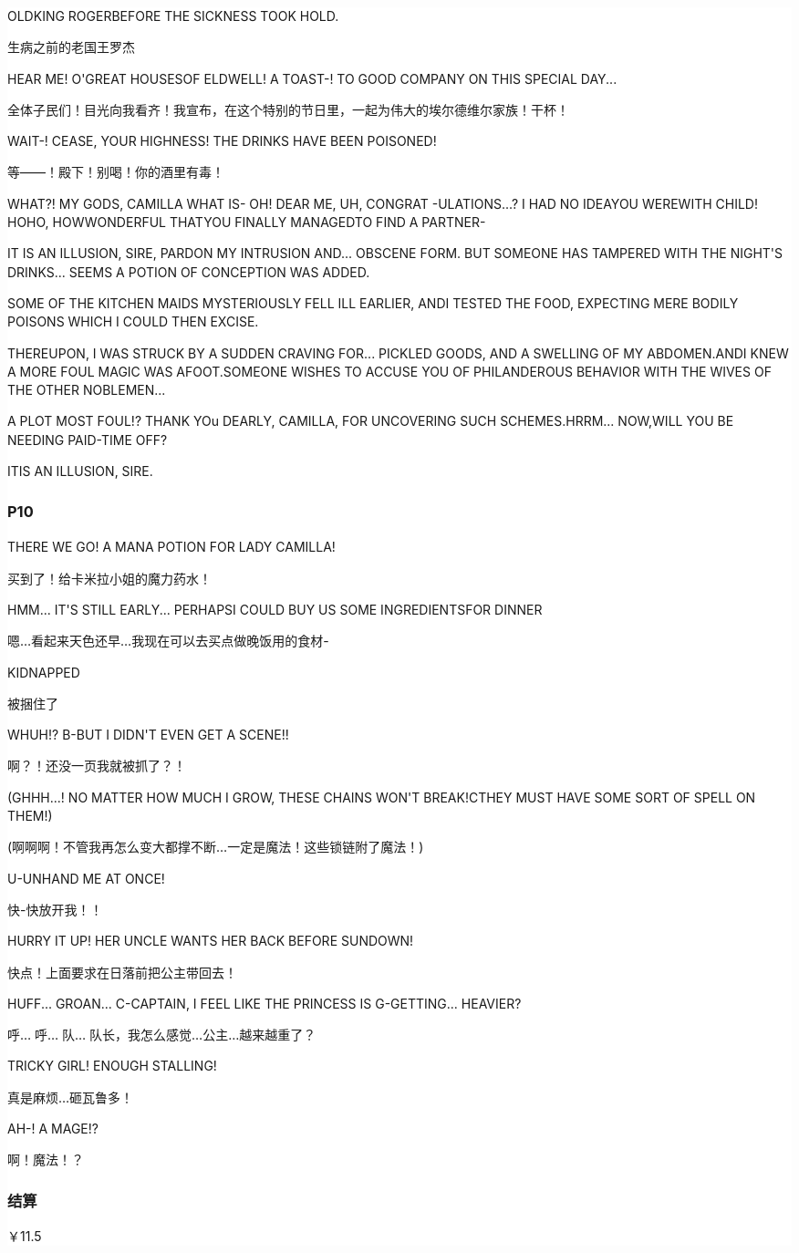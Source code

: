 OLDKING ROGERBEFORE THE SICKNESS TOOK HOLD.

生病之前的老国王罗杰

HEAR ME! O'GREAT HOUSESOF ELDWELL! A TOAST-! TO GOOD COMPANY ON THIS SPECIAL DAY...

全体子民们！目光向我看齐！我宣布，在这个特别的节日里，一起为伟大的埃尔德维尔家族！干杯！

WAIT-! CEASE, YOUR HIGHNESS! THE DRINKS HAVE BEEN POISONED!

等——！殿下！别喝！你的酒里有毒！

WHAT?! MY GODS, CAMILLA WHAT IS- OH! DEAR ME, UH, CONGRAT -ULATIONS...? I HAD NO IDEAYOU WEREWITH CHILD! HOHO, HOWWONDERFUL THATYOU FINALLY MANAGEDTO FIND A PARTNER-

IT IS AN ILLUSION, SIRE, PARDON MY INTRUSION AND... OBSCENE FORM. BUT SOMEONE HAS TAMPERED WITH THE NIGHT'S DRINKS... SEEMS A POTION OF CONCEPTION WAS ADDED.

SOME OF THE KITCHEN MAIDS MYSTERIOUSLY FELL ILL EARLIER, ANDI TESTED THE FOOD, EXPECTING MERE BODILY POISONS WHICH I COULD THEN EXCISE.

THEREUPON, I WAS STRUCK BY A SUDDEN CRAVING FOR... PICKLED GOODS, AND A SWELLING OF MY ABDOMEN.ANDI KNEW A MORE FOUL MAGIC WAS AFOOT.SOMEONE WISHES TO ACCUSE YOU OF PHILANDEROUS BEHAVIOR WITH THE WIVES OF THE OTHER NOBLEMEN...

A PLOT MOST FOUL!? THANK YOu DEARLY, CAMILLA, FOR UNCOVERING SUCH SCHEMES.HRRM...  NOW,WILL YOU BE NEEDING PAID-TIME OFF?

ITIS AN ILLUSION, SIRE.

### P10

THERE WE GO! A MΑNA POTION FOR LADY CAMILLA!

买到了！给卡米拉小姐的魔力药水！

HMM... IT'S STILL EARLY... PERHAPSI COULD BUY US SOME INGREDIENTSFOR DINNER

嗯…看起来天色还早…我现在可以去买点做晚饭用的食材-

KIDNAPPED

被捆住了

WHUH!? B-BUT I DIDN'T EVEN GET A SCENE!!

啊？！还没一页我就被抓了？！

(GHHH...! NO MATTER HOW MUCH I GROW, THESE CHAINS WON'T BREAK!CTHEY MUST HAVE SOME SORT OF SPELL ON THEM!)

(啊啊啊！不管我再怎么变大都撑不断…一定是魔法！这些锁链附了魔法！)

U-UNHAND ME AT ONCE!

快-快放开我！！

HURRY IT UP! HER UNCLE WANTS HER BACK BEFORE SUNDOWN!

快点！上面要求在日落前把公主带回去！

HUFF... GROAN... C-CAPTAIN, I FEEL LIKE THE PRINCESS IS G-GETTING... HEAVIER?

呼… 呼… 队… 队长，我怎么感觉…公主…越来越重了？

TRICKY GIRL! ENOUGH STALLING!

真是麻烦…砸瓦鲁多！

AH-! A MAGE!?

啊！魔法！？

### 结算

￥11.5

